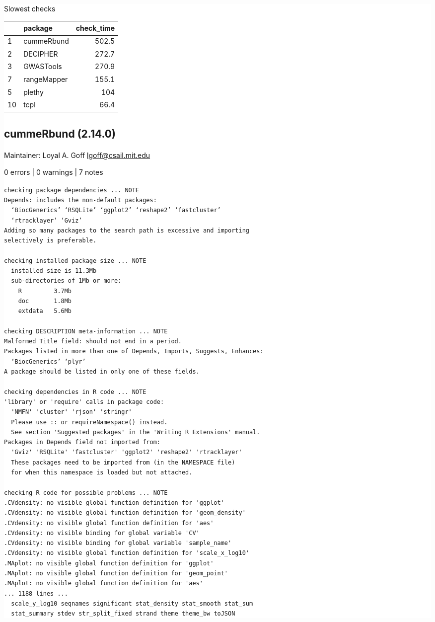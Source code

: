 Slowest checks

|   |package     | check_time|
|:--|:-----------|----------:|
|1  |cummeRbund  |      502.5|
|2  |DECIPHER    |      272.7|
|3  |GWASTools   |      270.9|
|7  |rangeMapper |      155.1|
|5  |plethy      |        104|
|10 |tcpl        |       66.4|

## cummeRbund (2.14.0)
Maintainer: Loyal A. Goff <lgoff@csail.mit.edu>

0 errors | 0 warnings | 7 notes

```
checking package dependencies ... NOTE
Depends: includes the non-default packages:
  ‘BiocGenerics’ ‘RSQLite’ ‘ggplot2’ ‘reshape2’ ‘fastcluster’
  ‘rtracklayer’ ‘Gviz’
Adding so many packages to the search path is excessive and importing
selectively is preferable.

checking installed package size ... NOTE
  installed size is 11.3Mb
  sub-directories of 1Mb or more:
    R         3.7Mb
    doc       1.8Mb
    extdata   5.6Mb

checking DESCRIPTION meta-information ... NOTE
Malformed Title field: should not end in a period.
Packages listed in more than one of Depends, Imports, Suggests, Enhances:
  ‘BiocGenerics’ ‘plyr’
A package should be listed in only one of these fields.

checking dependencies in R code ... NOTE
'library' or 'require' calls in package code:
  'NMFN' 'cluster' 'rjson' 'stringr'
  Please use :: or requireNamespace() instead.
  See section 'Suggested packages' in the 'Writing R Extensions' manual.
Packages in Depends field not imported from:
  'Gviz' 'RSQLite' 'fastcluster' 'ggplot2' 'reshape2' 'rtracklayer'
  These packages need to be imported from (in the NAMESPACE file)
  for when this namespace is loaded but not attached.

checking R code for possible problems ... NOTE
.CVdensity: no visible global function definition for 'ggplot'
.CVdensity: no visible global function definition for 'geom_density'
.CVdensity: no visible global function definition for 'aes'
.CVdensity: no visible binding for global variable 'CV'
.CVdensity: no visible binding for global variable 'sample_name'
.CVdensity: no visible global function definition for 'scale_x_log10'
.MAplot: no visible global function definition for 'ggplot'
.MAplot: no visible global function definition for 'geom_point'
.MAplot: no visible global function definition for 'aes'
... 1188 lines ...
  scale_y_log10 seqnames significant stat_density stat_smooth stat_sum
  stat_summary stdev str_split_fixed strand theme theme_bw toJSON
```